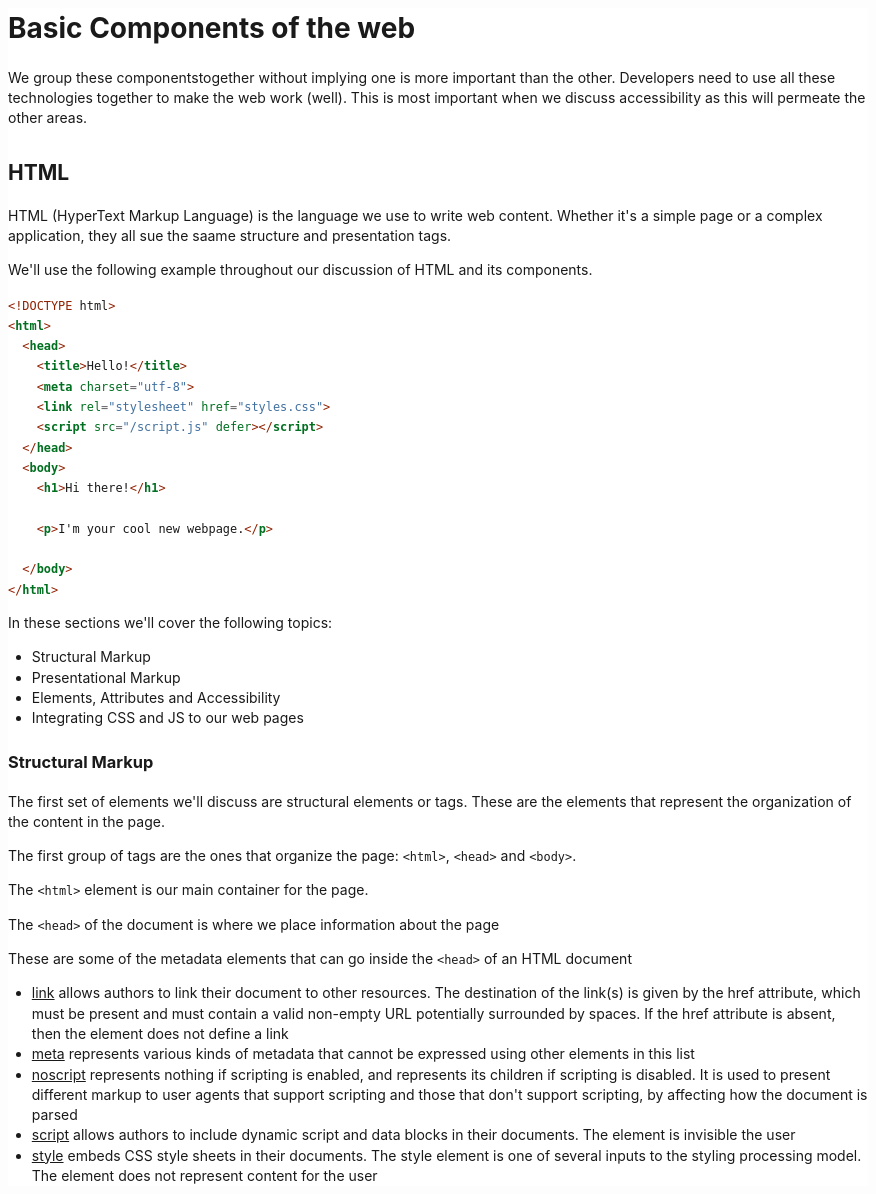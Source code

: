 # Basic Components of the web

We group these componentstogether without implying one is more important than the other. Developers need to use all these technologies together to make the web work (well). This is most important when we discuss accessibility as this will permeate the other areas.

## HTML

HTML (HyperText Markup Language) is the language we use to write web content. Whether it's a simple page or a complex application, they all sue the saame structure and presentation tags.

We'll use the following example throughout our discussion of HTML and its components.

```html
<!DOCTYPE html>
<html>
  <head>
    <title>Hello!</title>
    <meta charset="utf-8">
    <link rel="stylesheet" href="styles.css">
    <script src="/script.js" defer></script>
  </head>
  <body>
    <h1>Hi there!</h1>

    <p>I'm your cool new webpage.</p>

  </body>
</html>
```

In these sections we'll cover the following topics:

- Structural Markup
- Presentational Markup
- Elements, Attributes and Accessibility
- Integrating CSS and JS to our web pages

### Structural Markup

The first set of elements we'll discuss are structural elements or tags. These are the elements that represent the organization of the content in the page.

The first group of tags are the ones that organize the page: `<html>`, `<head>` and `<body>`.

The `<html>` element is our main container for the page.

The `<head>` of the document is where we place information about the page


These are some of the metadata elements that can go inside the `<head>` of an HTML document

- [link](https://html.spec.whatwg.org/multipage/semantics.html#the-link-element)  allows authors to link their document to other resources. The destination of the link(s) is given by the href attribute, which must be present and must contain a valid non-empty URL potentially surrounded by spaces. If the href attribute is absent, then the element does not define a link
- [meta](https://html.spec.whatwg.org/multipage/semantics.html#the-meta-element)  represents various kinds of metadata that cannot be expressed using other elements in this list
- [noscript](https://html.spec.whatwg.org/multipage/scripting.html#the-noscript-element)  represents nothing if scripting is enabled, and represents its children if scripting is disabled. It is used to present different markup to user agents that support scripting and those that don't support scripting, by affecting how the document is parsed
- [script](https://html.spec.whatwg.org/multipage/scripting.html#the-script-element) allows authors to include dynamic script and data blocks in their documents. The element is invisible the user
- [style](https://html.spec.whatwg.org/multipage/semantics.html#the-style-element) embeds CSS style sheets in their documents. The style element is one of several inputs to the styling processing model. The element does not represent content for the user
